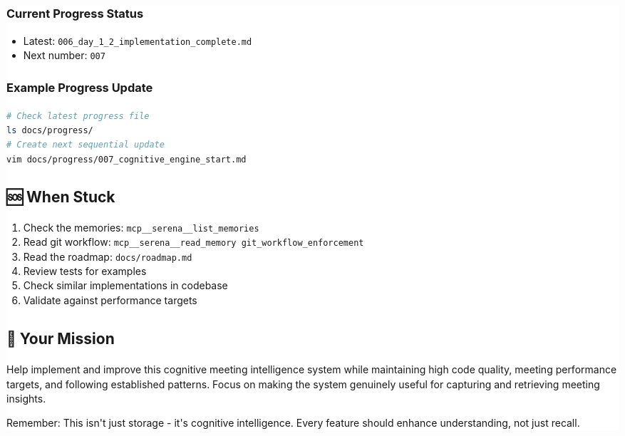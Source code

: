 ### Current Progress Status
- Latest: `006_day_1_2_implementation_complete.md`
- Next number: `007`

### Example Progress Update
```bash
# Check latest progress file
ls docs/progress/
# Create next sequential update
vim docs/progress/007_cognitive_engine_start.md
```

## 🆘 When Stuck
1. Check the memories: `mcp__serena__list_memories`
2. Read git workflow: `mcp__serena__read_memory git_workflow_enforcement`
3. Read the roadmap: `docs/roadmap.md`
4. Review tests for examples
5. Check similar implementations in codebase
6. Validate against performance targets

## 🎯 Your Mission
Help implement and improve this cognitive meeting intelligence system while maintaining high code quality, meeting performance targets, and following established patterns. Focus on making the system genuinely useful for capturing and retrieving meeting insights.

Remember: This isn't just storage - it's cognitive intelligence. Every feature should enhance understanding, not just recall.